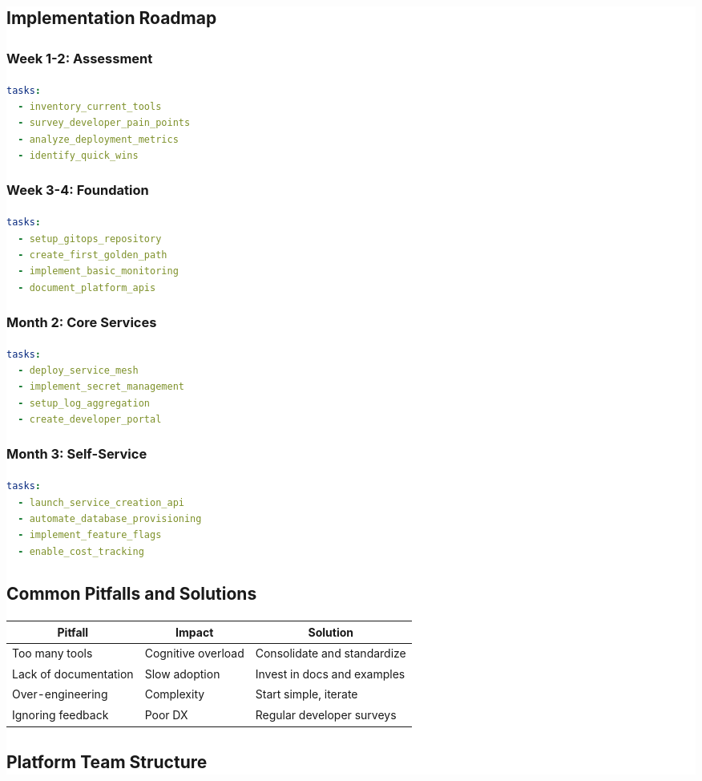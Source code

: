 ## Implementation Roadmap

### Week 1-2: Assessment
```yaml
tasks:
  - inventory_current_tools
  - survey_developer_pain_points
  - analyze_deployment_metrics
  - identify_quick_wins
```

### Week 3-4: Foundation
```yaml
tasks:
  - setup_gitops_repository
  - create_first_golden_path
  - implement_basic_monitoring
  - document_platform_apis
```

### Month 2: Core Services
```yaml
tasks:
  - deploy_service_mesh
  - implement_secret_management
  - setup_log_aggregation
  - create_developer_portal
```

### Month 3: Self-Service
```yaml
tasks:
  - launch_service_creation_api
  - automate_database_provisioning
  - implement_feature_flags
  - enable_cost_tracking
```

## Common Pitfalls and Solutions

| Pitfall | Impact | Solution |
|---------|--------|----------|
| Too many tools | Cognitive overload | Consolidate and standardize |
| Lack of documentation | Slow adoption | Invest in docs and examples |
| Over-engineering | Complexity | Start simple, iterate |
| Ignoring feedback | Poor DX | Regular developer surveys |

## Platform Team Structure
